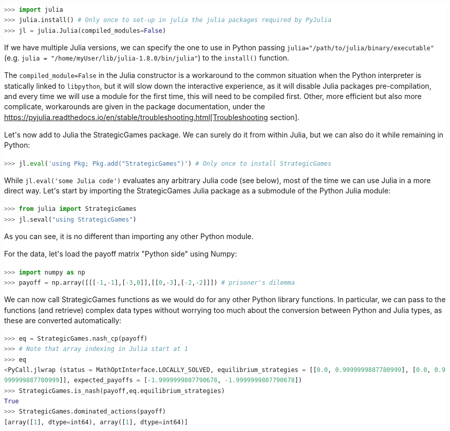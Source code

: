 ```python
>>> import julia
>>> julia.install() # Only once to set-up in julia the julia packages required by PyJulia
>>> jl = julia.Julia(compiled_modules=False)
```
If we have multiple Julia versions, we can specify the one to use in Python passing `julia="/path/to/julia/binary/executable"` (e.g. `julia = "/home/myUser/lib/julia-1.8.0/bin/julia"`) to the `install()` function.

The `compiled_module=False` in the Julia constructor is a workaround to the common situation when the Python interpreter is statically linked to `libpython`, but it will slow down the interactive experience, as it will disable Julia packages pre-compilation, and every time we will use a module for the first time, this will need to be compiled first.
Other, more efficient but also more complicate, workarounds are given in the package documentation, under the https://pyjulia.readthedocs.io/en/stable/troubleshooting.html[Troubleshooting section].

Let's now add to Julia the StrategicGames package. We can surely do it from within Julia, but we can also do it while remaining in Python:

```python
>>> jl.eval('using Pkg; Pkg.add("StrategicGames")') # Only once to install StrategicGames
```

While `jl.eval('some Julia code')` evaluates any arbitrary Julia code (see below), most of the time we can use Julia in a more direct way. Let's start by importing the StrategicGames Julia package as a submodule of the Python Julia module:

```python
>>> from julia import StrategicGames
>>> jl.seval("using StrategicGames")
```

As you can see, it is no different than importing any other Python module.

For the data, let's load the payoff matrix "Python side" using Numpy:

```python
>>> import numpy as np
>>> payoff = np.array([[[-1,-1],[-3,0]],[[0,-3],[-2,-2]]]) # prisoner's dilemma
```

We can now call StrategicGames functions as we would do for any other Python library functions. In particular, we can pass to the functions (and retrieve) complex data types without worrying too much about the conversion between Python and Julia types, as these are converted automatically:

```python
>>> eq = StrategicGames.nash_cp(payoff)
>>> # Note that array indexing in Julia start at 1
>>> eq
<PyCall.jlwrap (status = MathOptInterface.LOCALLY_SOLVED, equilibrium_strategies = [[0.0, 0.9999999887780999], [0.0, 0.9999999887780999]], expected_payoffs = [-1.9999999807790678, -1.9999999807790678])
>>> StrategicGames.is_nash(payoff,eq.equilibrium_strategies)
True
>>> StrategicGames.dominated_actions(payoff)
[array([1], dtype=int64), array([1], dtype=int64)]
```
